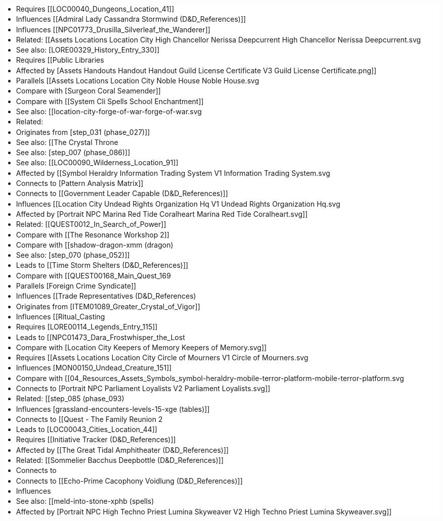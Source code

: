 - Requires [[LOC00040_Dungeons_Location_41]]
- Influences [[Admiral Lady Cassandra Stormwind (D&D_References)]]
- Influences [[NPC01773_Drusilla_Silverleaf_the_Wanderer]]
- Related: [[Assets Locations Location City High Chancellor Nerissa Deepcurrent High Chancellor Nerissa Deepcurrent.svg
- See also: [LORE00329_History_Entry_330]]
- Requires [[Public Libraries
- Affected by [Assets Handouts Handout Handout Guild License Certificate V3 Guild License Certificate.png]]
- Parallels [[Assets Locations Location City Noble House Noble House.svg
- Compare with [Surgeon Coral Seamender]]
- Compare with [[System Cli Spells School Enchantment]]
- See also: [[location-city-forge-of-war-forge-of-war.svg
- Related:
- Originates from [step_031 (phase_027)]]
- See also: [[The Crystal Throne
- See also: [step_007 (phase_086)]]
- See also: [[LOC00090_Wilderness_Location_91]]
- Affected by [[Symbol Heraldry Information Trading System V1 Information Trading System.svg
- Connects to [Pattern Analysis Matrix]]
- Connects to [[Government Leader Capable (D&D_References)]]
- Influences [[Location City Undead Rights Organization Hq V1 Undead Rights Organization Hq.svg
- Affected by [Portrait NPC Marina Red Tide Coralheart Marina Red Tide Coralheart.svg]]
- Related: [[QUEST0012_In_Search_of_Power]]
- Compare with [[The Resonance Workshop 2]]
- Compare with [[shadow-dragon-xmm (dragon)
- See also: [step_070 (phase_052)]]
- Leads to [[Time Storm Shelters (D&D_References)]]
- Compare with [[QUEST00168_Main_Quest_169
- Parallels [Foreign Crime Syndicate]]
- Influences [[Trade Representatives (D&D_References)
- Originates from [ITEM01089_Greater_Crystal_of_Vigor]]
- Influences [[Ritual_Casting
- Requires [LORE00114_Legends_Entry_115]]
- Leads to [[NPC01473_Dara_Frostwhisper_the_Lost
- Compare with [Location City Keepers of Memory Keepers of Memory.svg]]
- Requires [[Assets Locations Location City Circle of Mourners V1 Circle of Mourners.svg
- Influences [MON00150_Undead_Creature_151]]
- Compare with [[04_Resources_Assets_Symbols_symbol-heraldry-mobile-terror-platform-mobile-terror-platform.svg
- Connects to [Portrait NPC Parliament Loyalists V2 Parliament Loyalists.svg]]
- Related: [[step_085 (phase_093)
- Influences [grassland-encounters-levels-15-xge (tables)]]
- Connects to [[Quest - The Family Reunion 2
- Leads to [LOC00043_Cities_Location_44]]
- Requires [[Initiative Tracker (D&D_References)]]
- Affected by [[The Great Tidal Amphitheater (D&D_References)]]
- Related: [[Sommelier Bacchus Deepbottle (D&D_References)]]
- Connects to
- Connects to [[Echo-Prime Cacophony Voidlung (D&D_References)]]
- Influences
- See also: [[meld-into-stone-xphb (spells)
- Affected by [Portrait NPC High Techno Priest Lumina Skyweaver V2 High Techno Priest Lumina Skyweaver.svg]]
